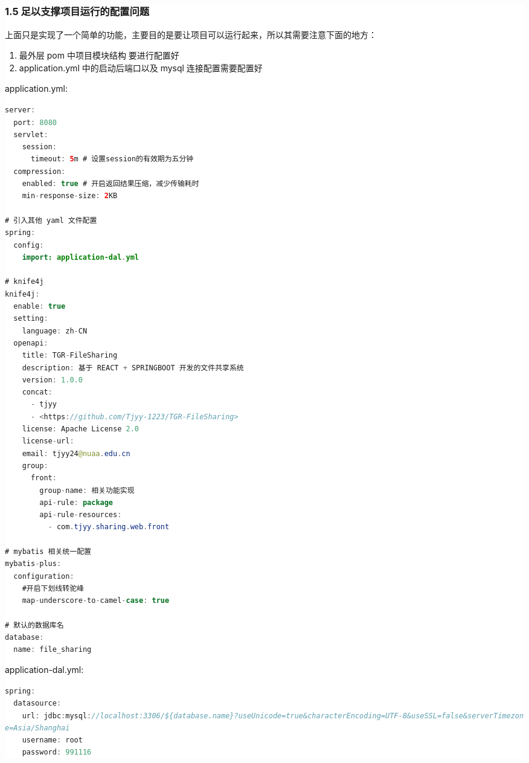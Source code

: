 ### 1.5 足以支撑项目运行的配置问题

上面只是实现了一个简单的功能，主要目的是要让项目可以运行起来，所以其需要注意下面的地方：

1. 最外层 pom 中项目模块结构 <modules> 要进行配置好
2. application.yml 中的启动后端口以及 mysql 连接配置需要配置好

application.yml:

```java
server:
  port: 8080
  servlet:
    session:
      timeout: 5m # 设置session的有效期为五分钟
  compression:
    enabled: true # 开启返回结果压缩，减少传输耗时
    min-response-size: 2KB

# 引入其他 yaml 文件配置
spring:
  config:
    import: application-dal.yml

# knife4j
knife4j:
  enable: true
  setting:
    language: zh-CN
  openapi:
    title: TGR-FileSharing
    description: 基于 REACT + SPRINGBOOT 开发的文件共享系统
    version: 1.0.0
    concat:
      - tjyy
      - <https://github.com/Tjyy-1223/TGR-FileSharing>
    license: Apache License 2.0
    license-url:
    email: tjyy24@nuaa.edu.cn
    group:
      front:
        group-name: 相关功能实现
        api-rule: package
        api-rule-resources:
          - com.tjyy.sharing.web.front

# mybatis 相关统一配置
mybatis-plus:
  configuration:
    #开启下划线转驼峰
    map-underscore-to-camel-case: true

# 默认的数据库名
database:
  name: file_sharing
```

application-dal.yml:

```java
spring:
  datasource:
    url: jdbc:mysql://localhost:3306/${database.name}?useUnicode=true&characterEncoding=UTF-8&useSSL=false&serverTimezone=Asia/Shanghai
    username: root
    password: 991116
```